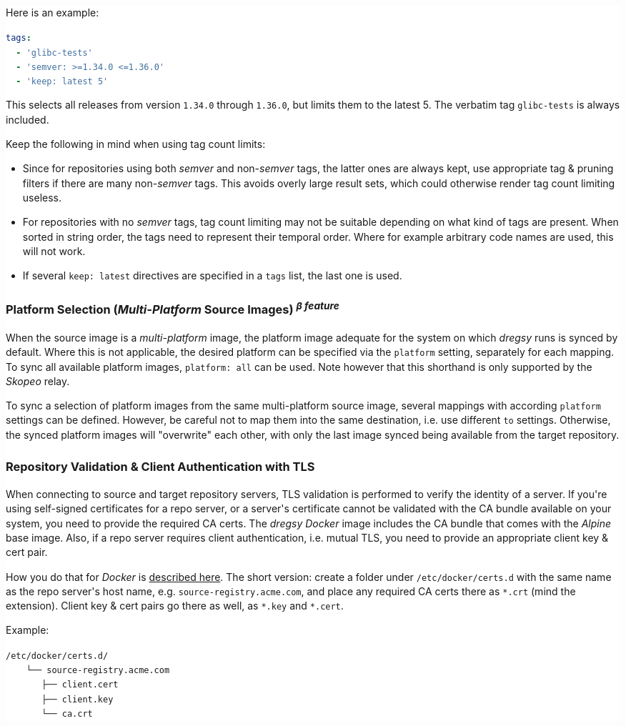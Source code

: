 Here is an example:

```yaml
tags:
  - 'glibc-tests'
  - 'semver: >=1.34.0 <=1.36.0'
  - 'keep: latest 5'
```

This selects all releases from version `1.34.0` through `1.36.0`, but limits them to the latest 5. The verbatim tag `glibc-tests` is always included.

Keep the following in mind when using tag count limits:

- Since for repositories using both *semver* and non-*semver* tags, the latter ones are always kept, use appropriate tag & pruning filters if there are many non-*semver* tags. This avoids overly large result sets, which could otherwise render tag count limiting useless.

- For repositories with no *semver* tags, tag count limiting may not be suitable depending on what kind of tags are present. When sorted in string order, the tags need to represent their temporal order. Where for example arbitrary code names are used, this will not work.

- If several `keep: latest` directives are specified in a `tags` list, the last one is used. 

### Platform Selection (*Multi-Platform* Source Images) <sup>*&#946; feature*</sup>

When the source image is a *multi-platform* image, the platform image adequate for the system on which *dregsy* runs is synced by default. Where this is not applicable, the desired platform can be specified via the `platform` setting, separately for each mapping. To sync all available platform images, `platform: all` can be used. Note however that this shorthand is only supported by the *Skopeo* relay.

To sync a selection of platform images from the same multi-platform source image, several mappings with according `platform` settings can be defined. However, be careful not to map them into the same destination, i.e. use different `to` settings. Otherwise, the synced platform images will "overwrite" each other, with only the last image synced being available from the target repository.


### Repository Validation & Client Authentication with TLS

When connecting to source and target repository servers, TLS validation is performed to verify the identity of a server. If you're using self-signed certificates for a repo server, or a server's certificate cannot be validated with the CA bundle available on your system, you need to provide the required CA certs. The *dregsy* *Docker* image includes the CA bundle that comes with the *Alpine* base image. Also, if a repo server requires client authentication, i.e. mutual TLS, you need to provide an appropriate client key & cert pair.

How you do that for *Docker* is [described here](https://docs.docker.com/engine/security/certificates/). The short version: create a folder under `/etc/docker/certs.d` with the same name as the repo server's host name, e.g. `source-registry.acme.com`, and place any required CA certs there as `*.crt` (mind the extension). Client key & cert pairs go there as well, as `*.key` and `*.cert`.

Example:

```
/etc/docker/certs.d/
    └── source-registry.acme.com
       ├── client.cert
       ├── client.key
       └── ca.crt
```
